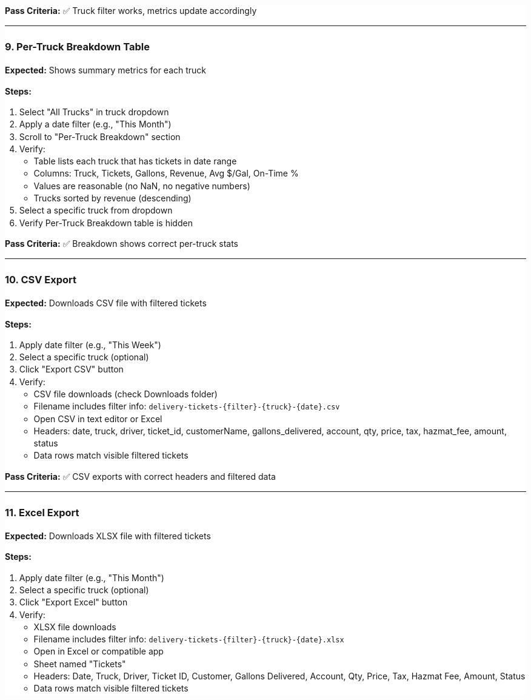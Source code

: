 **Pass Criteria:** ✅ Truck filter works, metrics update accordingly

---

### 9. Per-Truck Breakdown Table
**Expected:** Shows summary metrics for each truck

**Steps:**
1. Select "All Trucks" in truck dropdown
2. Apply a date filter (e.g., "This Month")
3. Scroll to "Per-Truck Breakdown" section
4. Verify:
   - Table lists each truck that has tickets in date range
   - Columns: Truck, Tickets, Gallons, Revenue, Avg $/Gal, On-Time %
   - Values are reasonable (no NaN, no negative numbers)
   - Trucks sorted by revenue (descending)
5. Select a specific truck from dropdown
6. Verify Per-Truck Breakdown table is hidden

**Pass Criteria:** ✅ Breakdown shows correct per-truck stats

---

### 10. CSV Export
**Expected:** Downloads CSV file with filtered tickets

**Steps:**
1. Apply date filter (e.g., "This Week")
2. Select a specific truck (optional)
3. Click "Export CSV" button
4. Verify:
   - CSV file downloads (check Downloads folder)
   - Filename includes filter info: `delivery-tickets-{filter}-{truck}-{date}.csv`
   - Open CSV in text editor or Excel
   - Headers: date, truck, driver, ticket_id, customerName, gallons_delivered, account, qty, price, tax, hazmat_fee, amount, status
   - Data rows match visible filtered tickets

**Pass Criteria:** ✅ CSV exports with correct headers and filtered data

---

### 11. Excel Export
**Expected:** Downloads XLSX file with filtered tickets

**Steps:**
1. Apply date filter (e.g., "This Month")
2. Select a specific truck (optional)
3. Click "Export Excel" button
4. Verify:
   - XLSX file downloads
   - Filename includes filter info: `delivery-tickets-{filter}-{truck}-{date}.xlsx`
   - Open in Excel or compatible app
   - Sheet named "Tickets"
   - Headers: Date, Truck, Driver, Ticket ID, Customer, Gallons Delivered, Account, Qty, Price, Tax, Hazmat Fee, Amount, Status
   - Data rows match visible filtered tickets
